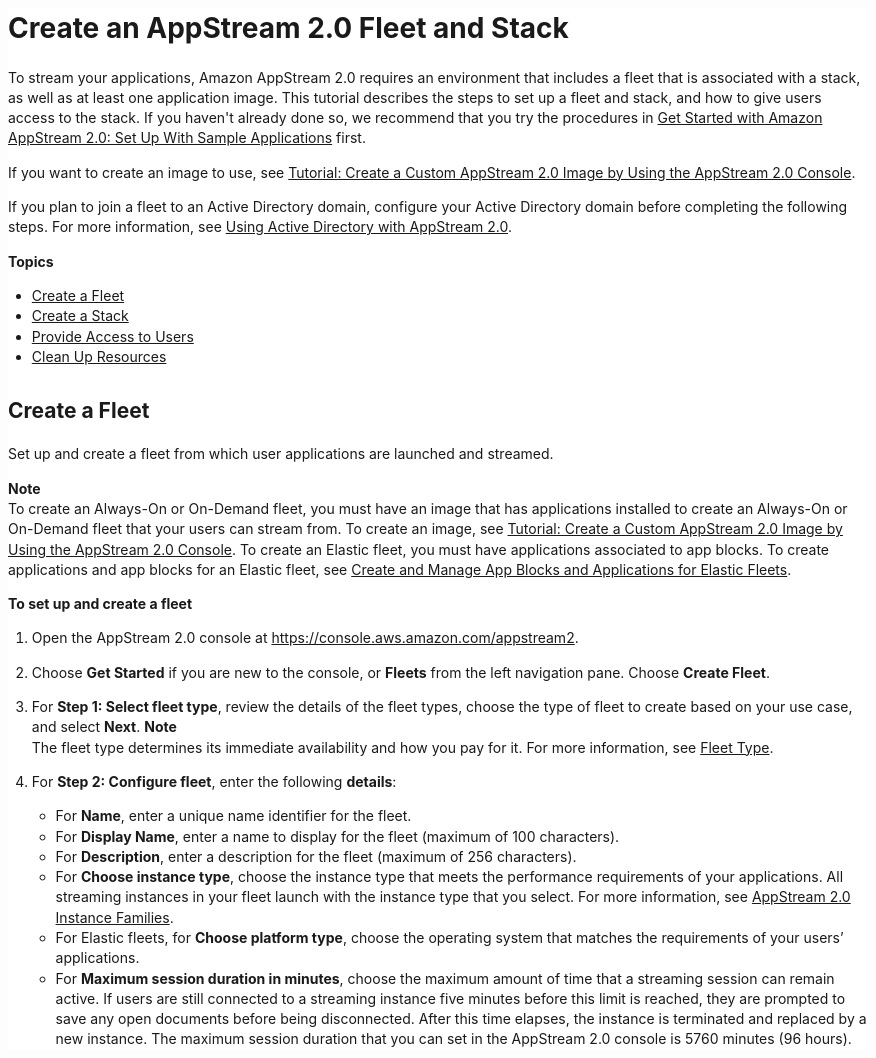 # Create an AppStream 2\.0 Fleet and Stack<a name="set-up-stacks-fleets"></a>

To stream your applications, Amazon AppStream 2\.0 requires an environment that includes a fleet that is associated with a stack, as well as at least one application image\. This tutorial describes the steps to set up a fleet and stack, and how to give users access to the stack\. If you haven't already done so, we recommend that you try the procedures in [Get Started with Amazon AppStream 2\.0: Set Up With Sample Applications](getting-started.md) first\.

If you want to create an image to use, see [Tutorial: Create a Custom AppStream 2\.0 Image by Using the AppStream 2\.0 Console](tutorial-image-builder.md)\.

If you plan to join a fleet to an Active Directory domain, configure your Active Directory domain before completing the following steps\. For more information, see [Using Active Directory with AppStream 2\.0](active-directory.md)\.

**Topics**
+ [Create a Fleet](#set-up-stacks-fleets-create)
+ [Create a Stack](#set-up-stacks-fleets-install)
+ [Provide Access to Users](#set-up-stacks-fleets-add)
+ [Clean Up Resources](#set-up-stacks-fleets-finish)

## Create a Fleet<a name="set-up-stacks-fleets-create"></a>

Set up and create a fleet from which user applications are launched and streamed\.

**Note**  
To create an Always\-On or On\-Demand fleet, you must have an image that has applications installed to create an Always\-On or On\-Demand fleet that your users can stream from\. To create an image, see [Tutorial: Create a Custom AppStream 2\.0 Image by Using the AppStream 2\.0 Console](tutorial-image-builder.md)\. To create an Elastic fleet, you must have applications associated to app blocks\. To create applications and app blocks for an Elastic fleet, see [Create and Manage App Blocks and Applications for Elastic Fleets](apps-and-app-blocks.md)\.

**To set up and create a fleet**

1. Open the AppStream 2\.0 console at [https://console\.aws\.amazon\.com/appstream2](https://console.aws.amazon.com/appstream2)\.

1. Choose **Get Started** if you are new to the console, or **Fleets** from the left navigation pane\. Choose **Create Fleet**\.

1. For **Step 1: Select fleet type**, review the details of the fleet types, choose the type of fleet to create based on your use case, and select **Next**\.
**Note**  
The fleet type determines its immediate availability and how you pay for it\. For more information, see [Fleet Type](managing-stacks-fleets.md#fleet-types)\.

1. For **Step 2: Configure fleet**, enter the following **details**: 
   + For **Name**, enter a unique name identifier for the fleet\.
   + For **Display Name**, enter a name to display for the fleet \(maximum of 100 characters\)\.
   + For **Description**, enter a description for the fleet \(maximum of 256 characters\)\.
   + For **Choose instance type**, choose the instance type that meets the performance requirements of your applications\. All streaming instances in your fleet launch with the instance type that you select\. For more information, see [AppStream 2\.0 Instance Families](instance-types.md)\.
   + For Elastic fleets, for **Choose platform type**, choose the operating system that matches the requirements of your users’ applications\.
   + For **Maximum session duration in minutes**, choose the maximum amount of time that a streaming session can remain active\. If users are still connected to a streaming instance five minutes before this limit is reached, they are prompted to save any open documents before being disconnected\. After this time elapses, the instance is terminated and replaced by a new instance\. The maximum session duration that you can set in the AppStream 2\.0 console is 5760 minutes \(96 hours\)\.